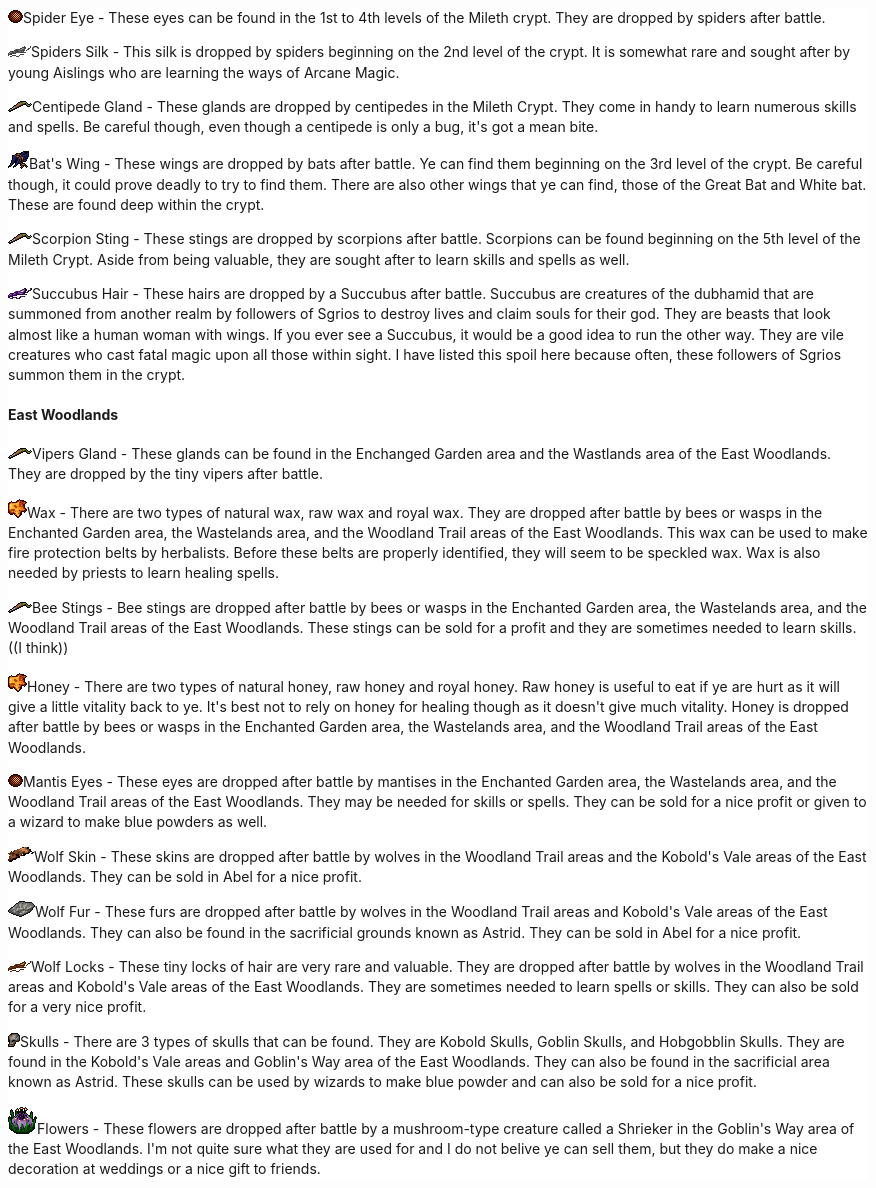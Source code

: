 ![Drops](images/lethalia_lioarlan_misc_drops_7.png)Spider Eye - These eyes can be found in the 1st to 4th levels of the Mileth crypt. They are dropped by spiders after battle.

![Drops](images/lethalia_lioarlan_misc_drops_8.png)Spiders Silk - This silk is dropped by spiders beginning on the 2nd level of the crypt. It is somewhat rare and sought after by young Aislings who are learning the ways of Arcane Magic.

![Drops](images/lethalia_lioarlan_misc_drops_9.png)Centipede Gland - These glands are dropped by centipedes in the Mileth Crypt. They come in handy to learn numerous skills and spells. Be careful though, even though a centipede is only a bug, it's got a mean bite.

![Drops](images/lethalia_lioarlan_misc_drops_10.png)Bat's Wing - These wings are dropped by bats after battle. Ye can find them beginning on the 3rd level of the crypt. Be careful though, it could prove deadly to try to find them. There are also other wings that ye can find, those of the Great Bat and White bat. These are found deep within the crypt.

![Drops](images/lethalia_lioarlan_misc_drops_11.png)Scorpion Sting - These stings are dropped by scorpions after battle. Scorpions can be found beginning on the 5th level of the Mileth Crypt. Aside from being valuable, they are sought after to learn skills and spells as well.

![Drops](images/lethalia_lioarlan_misc_drops_12.png)Succubus Hair - These hairs are dropped by a Succubus after battle. Succubus are creatures of the dubhamid that are summoned from another realm by followers of Sgrios to destroy lives and claim souls for their god. They are beasts that look almost like a human woman with wings. If you ever see a Succubus, it would be a good idea to run the other way. They are vile creatures who cast fatal magic upon all those within sight. I have listed this spoil here because often, these followers of Sgrios summon them in the crypt.

#### East Woodlands

![Drops](images/lethalia_lioarlan_misc_drops_13.png)Vipers Gland - These glands can be found in the Enchanged Garden area and the Wastlands area of the East Woodlands. They are dropped by the tiny vipers after battle.

![Drops](images/lethalia_lioarlan_misc_drops_14.png)Wax - There are two types of natural wax, raw wax and royal wax. They are dropped after battle by bees or wasps in the Enchanted Garden area, the Wastelands area, and the Woodland Trail areas of the East Woodlands. This wax can be used to make fire protection belts by herbalists. Before these belts are properly identified, they will seem to be speckled wax. Wax is also needed by priests to learn healing spells.

![Drops](images/lethalia_lioarlan_misc_drops_15.png)Bee Stings - Bee stings are dropped after battle by bees or wasps in the Enchanted Garden area, the Wastelands area, and the Woodland Trail areas of the East Woodlands. These stings can be sold for a profit and they are sometimes needed to learn skills. ((I think))

![Drops](images/lethalia_lioarlan_misc_drops_16.png)Honey - There are two types of natural honey, raw honey and royal honey. Raw honey is useful to eat if ye are hurt as it will give a little vitality back to ye. It's best not to rely on honey for healing though as it doesn't give much vitality. Honey is dropped after battle by bees or wasps in the Enchanted Garden area, the Wastelands area, and the Woodland Trail areas of the East Woodlands.

![Drops](images/lethalia_lioarlan_misc_drops_17.png)Mantis Eyes - These eyes are dropped after battle by mantises in the Enchanted Garden area, the Wastelands area, and the Woodland Trail areas of the East Woodlands. They may be needed for skills or spells. They can be sold for a nice profit or given to a wizard to make blue powders as well.

![Drops](images/lethalia_lioarlan_misc_drops_18.png)Wolf Skin - These skins are dropped after battle by wolves in the Woodland Trail areas and the Kobold's Vale areas of the East Woodlands. They can be sold in Abel for a nice profit.

![Drops](images/lethalia_lioarlan_misc_drops_19.png)Wolf Fur - These furs are dropped after battle by wolves in the Woodland Trail areas and Kobold's Vale areas of the East Woodlands. They can also be found in the sacrificial grounds known as Astrid. They can be sold in Abel for a nice profit.

![Drops](images/lethalia_lioarlan_misc_drops_20.png)Wolf Locks - These tiny locks of hair are very rare and valuable. They are dropped after battle by wolves in the Woodland Trail areas and Kobold's Vale areas of the East Woodlands. They are sometimes needed to learn spells or skills. They can also be sold for a very nice profit.

![Drops](images/lethalia_lioarlan_misc_drops_21.png)Skulls - There are 3 types of skulls that can be found. They are Kobold Skulls, Goblin Skulls, and Hobgobblin Skulls. They are found in the Kobold's Vale areas and Goblin's Way area of the East Woodlands. They can also be found in the sacrificial area known as Astrid. These skulls can be used by wizards to make blue powder and can also be sold for a nice profit.

![Drops](images/lethalia_lioarlan_misc_drops_22.png)Flowers - These flowers are dropped after battle by a mushroom-type creature called a Shrieker in the Goblin's Way area of the East Woodlands. I'm not quite sure what they are used for and I do not belive ye can sell them, but they do make a nice decoration at weddings or a nice gift to friends.
